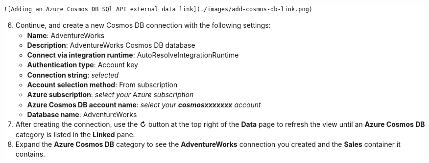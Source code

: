     ![Adding an Azure Cosmos DB SQl API external data link](./images/add-cosmos-db-link.png)

6. Continue, and create a new Cosmos DB connection with the following settings:
    - **Name**: AdventureWorks
    - **Description**: AdventureWorks Cosmos DB database
    - **Connect via integration runtime**: AutoResolveIntegrationRuntime
    - **Authentication type**: Account key
    - **Connection string**: *selected*
    - **Account selection method**: From subscription
    - **Azure subscription**: *select your Azure subscription*
    - **Azure Cosmos DB account name**: *select your **cosmosxxxxxxx** account*
    - **Database name**: AdventureWorks
7. After creating the connection, use the **&#8635;** button at the top right of the **Data** page to refresh the view until an **Azure Cosmos DB** category is listed in the **Linked** pane.
8. Expand the **Azure Cosmos DB** category to see the **AdventureWorks** connection you created and the **Sales** container it contains.
